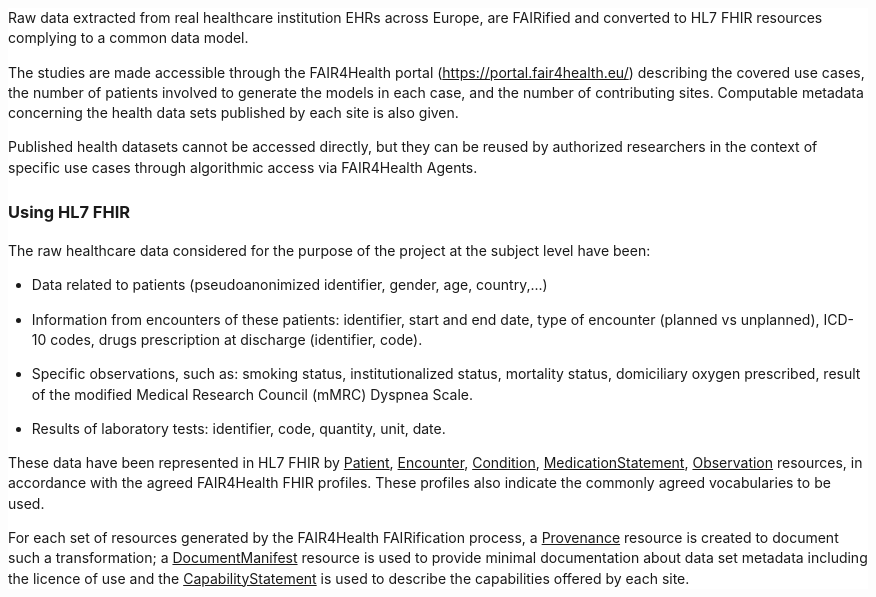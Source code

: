 Raw data extracted from real healthcare institution EHRs across Europe,
are FAIRified and converted to HL7 FHIR resources complying to a common
data model.

The studies are made accessible through the FAIR4Health portal
([<span class="underline">https://portal.fair4health.eu/</span>](https://portal.fair4health.eu/))
describing the covered use cases, the number of patients involved to
generate the models in each case, and the number of contributing sites.
Computable metadata concerning the health data sets published by each
site is also given.

Published health datasets cannot be accessed directly, but they can be
reused by authorized researchers in the context of specific use cases
through algorithmic access via FAIR4Health Agents.

### Using HL7 FHIR

The raw healthcare data considered for the purpose of the project at the
subject level have been:

  - Data related to patients (pseudoanonimized identifier, gender, age,
    country,...)

  - Information from encounters of these patients: identifier, start and
    end date, type of encounter (planned vs unplanned), ICD-10 codes,
    drugs prescription at discharge (identifier, code).

  - Specific observations, such as: smoking status, institutionalized
    status, mortality status, domiciliary oxygen prescribed, result of
    the modified Medical Research Council (mMRC) Dyspnea Scale.

  - Results of laboratory tests: identifier, code, quantity, unit, date.

These data have been represented in HL7 FHIR by
[Patient](https://www.hl7.org/fhir/2021Mar/patient.html),
[Encounter](https://www.hl7.org/fhir/2021Mar/encounter.html),
[Condition](https://www.hl7.org/fhir/2021Mar/condition.html),
[MedicationStatement](https://www.hl7.org/fhir/2021Mar/medicationstatement.html),
[Observation](https://www.hl7.org/fhir/2021Mar/observation.html)
resources, in accordance with the agreed FAIR4Health FHIR profiles.
These profiles also indicate the commonly agreed vocabularies to be
used.

For each set of resources generated by the FAIR4Health FAIRification
process, a
[<span class="underline">Provenance</span>](https://www.hl7.org/fhir/2021Mar/provenance.html)
resource is created to document such a transformation; a
[<span class="underline">DocumentManifest</span>](https://www.hl7.org/fhir/2021Mar/documentmanifest.html)
resource is used to provide minimal documentation about data set
metadata including the licence of use and the
[<span class="underline">CapabilityStatement</span>](https://www.hl7.org/fhir/2021Mar/capabilitystatement.html)
is used to describe the capabilities offered by each site.
